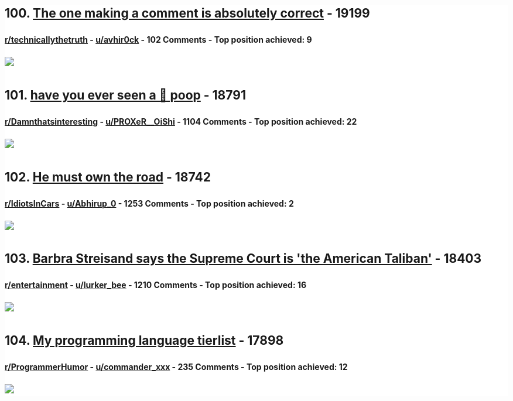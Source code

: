 ## 100. [The one making a comment is absolutely correct](http://reddit.com/r/technicallythetruth/comments/vlf09q/the_one_making_a_comment_is_absolutely_correct/) - 19199
#### [r/technicallythetruth](http://reddit.com/r/technicallythetruth) - [u/avhir0ck](http://reddit.com/u/avhir0ck) - 102 Comments - Top position achieved: 9

<a href="https://i.redd.it/zpwchaf9s2891.jpg"><img src="https://b.thumbs.redditmedia.com/a2D2hCujmSJW3e2yhtBxynWVXU414VsspYUuo4O00SE.jpg"></img></a>

## 101. [have you ever seen a 🐝 poop](http://reddit.com/r/Damnthatsinteresting/comments/vl8e3z/have_you_ever_seen_a_poop/) - 18791
#### [r/Damnthatsinteresting](http://reddit.com/r/Damnthatsinteresting) - [u/PROXeR__OiShi](http://reddit.com/u/PROXeR__OiShi) - 1104 Comments - Top position achieved: 22

<a href="https://v.redd.it/a46cm26prz791"><img src="https://b.thumbs.redditmedia.com/Tpqh9o06Laj8aJteV_ZeJ6I7Lt0-SyeHcRN-0VCNqRM.jpg"></img></a>

## 102. [He must own the road](http://reddit.com/r/IdiotsInCars/comments/vlkk7y/he_must_own_the_road/) - 18742
#### [r/IdiotsInCars](http://reddit.com/r/IdiotsInCars) - [u/Abhirup_0](http://reddit.com/u/Abhirup_0) - 1253 Comments - Top position achieved: 2

<a href="https://v.redd.it/6tdpdidkp2891"><img src="https://b.thumbs.redditmedia.com/H68bb4BQHJdl0iaQb6_qFqhm6PbeNbigCEc57oPi4mY.jpg"></img></a>

## 103. [Barbra Streisand says the Supreme Court is 'the American Taliban'](http://reddit.com/r/entertainment/comments/vl4w4n/barbra_streisand_says_the_supreme_court_is_the/) - 18403
#### [r/entertainment](http://reddit.com/r/entertainment) - [u/lurker_bee](http://reddit.com/u/lurker_bee) - 1210 Comments - Top position achieved: 16

<a href="https://www.foxnews.com/entertainment/barbra-streisand-supreme-court-american-taliban?intcmp=tw_fnc"><img src="https://b.thumbs.redditmedia.com/XlTh5d6RoLZcCPgBYHqzBbT5Jg_mD4zcUNUxd864-6w.jpg"></img></a>

## 104. [My programming language tierlist](http://reddit.com/r/ProgrammerHumor/comments/vl0goi/my_programming_language_tierlist/) - 17898
#### [r/ProgrammerHumor](http://reddit.com/r/ProgrammerHumor) - [u/commander_xxx](http://reddit.com/u/commander_xxx) - 235 Comments - Top position achieved: 12

<a href="https://i.redd.it/9nqervc1kx791.png"><img src="https://b.thumbs.redditmedia.com/xNPwmzrrpOJvWMXlYt-ZhAGkHyhTFpuNCnHMvd0SfBY.jpg"></img></a>
